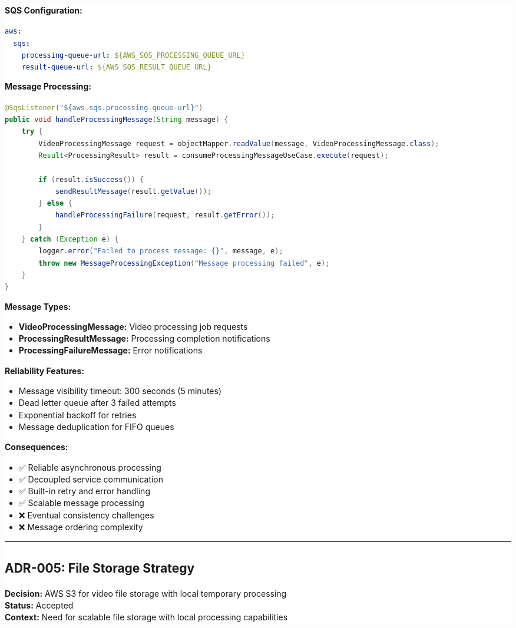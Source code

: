 **SQS Configuration:**
```yaml
aws:
  sqs:
    processing-queue-url: ${AWS_SQS_PROCESSING_QUEUE_URL}
    result-queue-url: ${AWS_SQS_RESULT_QUEUE_URL}
```

**Message Processing:**
```java
@SqsListener("${aws.sqs.processing-queue-url}")
public void handleProcessingMessage(String message) {
    try {
        VideoProcessingMessage request = objectMapper.readValue(message, VideoProcessingMessage.class);
        Result<ProcessingResult> result = consumeProcessingMessageUseCase.execute(request);
        
        if (result.isSuccess()) {
            sendResultMessage(result.getValue());
        } else {
            handleProcessingFailure(request, result.getError());
        }
    } catch (Exception e) {
        logger.error("Failed to process message: {}", message, e);
        throw new MessageProcessingException("Message processing failed", e);
    }
}
```

**Message Types:**
- **VideoProcessingMessage:** Video processing job requests
- **ProcessingResultMessage:** Processing completion notifications
- **ProcessingFailureMessage:** Error notifications

**Reliability Features:**
- Message visibility timeout: 300 seconds (5 minutes)
- Dead letter queue after 3 failed attempts
- Exponential backoff for retries
- Message deduplication for FIFO queues

**Consequences:**
- ✅ Reliable asynchronous processing
- ✅ Decoupled service communication
- ✅ Built-in retry and error handling
- ✅ Scalable message processing
- ❌ Eventual consistency challenges
- ❌ Message ordering complexity

---

## ADR-005: File Storage Strategy
**Decision:** AWS S3 for video file storage with local temporary processing  
**Status:** Accepted  
**Context:** Need for scalable file storage with local processing capabilities  
